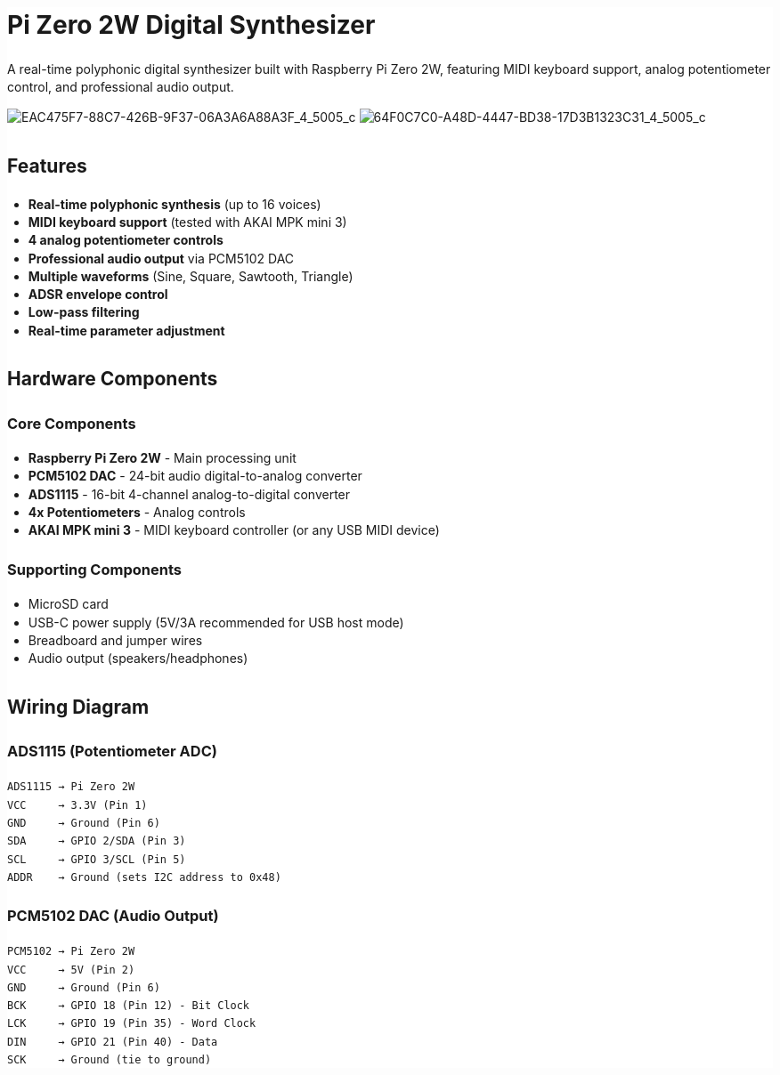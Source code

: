 # Pi Zero 2W Digital Synthesizer

A real-time polyphonic digital synthesizer built with Raspberry Pi Zero 2W, featuring MIDI keyboard support, analog potentiometer control, and professional audio output.


![EAC475F7-88C7-426B-9F37-06A3A6A88A3F_4_5005_c](https://github.com/user-attachments/assets/42a479e8-d200-48b5-86c9-f7640da86326)
![64F0C7C0-A48D-4447-BD38-17D3B1323C31_4_5005_c](https://github.com/user-attachments/assets/6a7ac3c4-1963-4489-88b2-4215d60484f0)

## Features

- **Real-time polyphonic synthesis** (up to 16 voices)
- **MIDI keyboard support** (tested with AKAI MPK mini 3)
- **4 analog potentiometer controls**
- **Professional audio output** via PCM5102 DAC
- **Multiple waveforms** (Sine, Square, Sawtooth, Triangle)
- **ADSR envelope control**
- **Low-pass filtering**
- **Real-time parameter adjustment**

## Hardware Components

### Core Components
- **Raspberry Pi Zero 2W** - Main processing unit
- **PCM5102 DAC** - 24-bit audio digital-to-analog converter
- **ADS1115** - 16-bit 4-channel analog-to-digital converter
- **4x Potentiometers**  - Analog controls
- **AKAI MPK mini 3** - MIDI keyboard controller (or any USB MIDI device)

### Supporting Components
- MicroSD card
- USB-C power supply (5V/3A recommended for USB host mode)
- Breadboard and jumper wires
- Audio output (speakers/headphones)

## Wiring Diagram

### ADS1115 (Potentiometer ADC)
```
ADS1115 → Pi Zero 2W
VCC     → 3.3V (Pin 1)
GND     → Ground (Pin 6)
SDA     → GPIO 2/SDA (Pin 3)
SCL     → GPIO 3/SCL (Pin 5)
ADDR    → Ground (sets I2C address to 0x48)
```

### PCM5102 DAC (Audio Output)
```
PCM5102 → Pi Zero 2W
VCC     → 5V (Pin 2)
GND     → Ground (Pin 6)
BCK     → GPIO 18 (Pin 12) - Bit Clock
LCK     → GPIO 19 (Pin 35) - Word Clock  
DIN     → GPIO 21 (Pin 40) - Data
SCK     → Ground (tie to ground)
```
